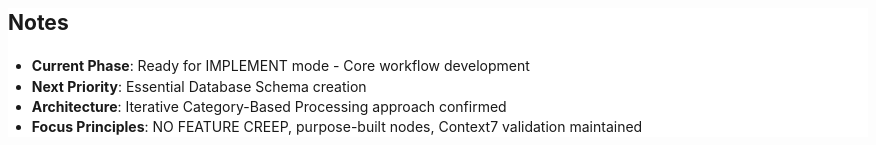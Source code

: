 ## Notes

- **Current Phase**: Ready for IMPLEMENT mode - Core workflow development
- **Next Priority**: Essential Database Schema creation
- **Architecture**: Iterative Category-Based Processing approach confirmed
- **Focus Principles**: NO FEATURE CREEP, purpose-built nodes, Context7 validation maintained
